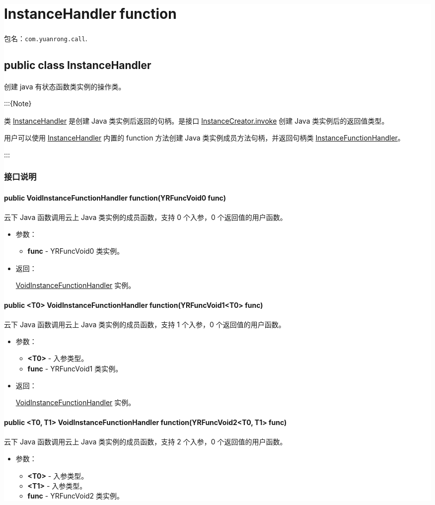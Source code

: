 # InstanceHandler function

包名：`com.yuanrong.call`.

## public class InstanceHandler

创建 java 有状态函数类实例的操作类。

:::{Note}

类 [InstanceHandler](InstanceHandler.md) 是创建 Java 类实例后返回的句柄。是接口 [InstanceCreator.invoke](InstanceCreator.md) 创建 Java 类实例后的返回值类型。

用户可以使用 [InstanceHandler](InstanceHandler.md) 内置的 function 方法创建 Java 类实例成员方法句柄，并返回句柄类 [InstanceFunctionHandler](InstanceFunctionHandler.md)。

:::

### 接口说明

#### public VoidInstanceFunctionHandler function(YRFuncVoid0 func)

云下 Java 函数调用云上 Java 类实例的成员函数，支持 0 个入参，0 个返回值的用户函数。

- 参数：

   - **func** - YRFuncVoid0 类实例。

- 返回：

    [VoidInstanceFunctionHandler](VoidInstanceFunctionHandler.md) 实例。

#### public &lt;T0&gt; VoidInstanceFunctionHandler function(YRFuncVoid1&lt;T0&gt; func)

云下 Java 函数调用云上 Java 类实例的成员函数，支持 1 个入参，0 个返回值的用户函数。

- 参数：

   - **&lt;T0&gt;** - 入参类型。
   - **func** - YRFuncVoid1 类实例。

- 返回：

    [VoidInstanceFunctionHandler](VoidInstanceFunctionHandler.md) 实例。

#### public <T0, T1> VoidInstanceFunctionHandler function(YRFuncVoid2<T0, T1> func)

云下 Java 函数调用云上 Java 类实例的成员函数，支持 2 个入参，0 个返回值的用户函数。

- 参数：

   - **&lt;T0&gt;** - 入参类型。
   - **&lt;T1&gt;** - 入参类型。
   - **func** - YRFuncVoid2 类实例。
